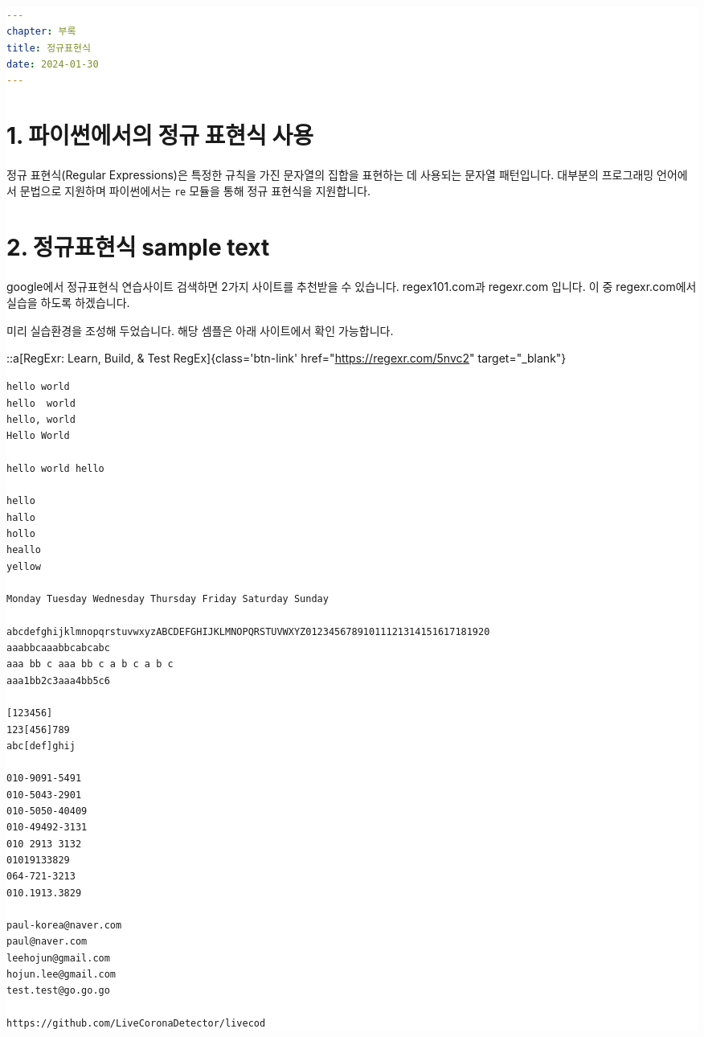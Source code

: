 ```yaml
---
chapter: 부록
title: 정규표현식
date: 2024-01-30
---
```


# 1. **파이썬에서의 정규 표현식 사용**

정규 표현식(Regular Expressions)은 특정한 규칙을 가진 문자열의 집합을 표현하는 데 사용되는 문자열 패턴입니다. 대부분의 프로그래밍 언어에서 문법으로 지원하며 파이썬에서는 `re` 모듈을 통해 정규 표현식을 지원합니다.

# 2. 정규표현식 sample text

google에서 정규표현식 연습사이트 검색하면 2가지 사이트를 추천받을 수 있습니다. regex101.com과 regexr.com 입니다. 이 중 regexr.com에서 실습을 하도록 하겠습니다.

미리 실습환경을 조성해 두었습니다. 해당 셈플은 아래 사이트에서 확인 가능합니다.

::a[RegExr: Learn, Build, & Test RegEx]{class='btn-link' href="https://regexr.com/5nvc2" target="\_blank"}

```
hello world
hello  world
hello, world
Hello World

hello world hello

hello
hallo
hollo
heallo
yellow

Monday Tuesday Wednesday Thursday Friday Saturday Sunday

abcdefghijklmnopqrstuvwxyzABCDEFGHIJKLMNOPQRSTUVWXYZ01234567891011121314151617181920
aaabbcaaabbcabcabc
aaa bb c aaa bb c a b c a b c
aaa1bb2c3aaa4bb5c6

[123456]
123[456]789
abc[def]ghij

010-9091-5491
010-5043-2901
010-5050-40409
010-49492-3131
010 2913 3132
01019133829
064-721-3213
010.1913.3829

paul-korea@naver.com
paul@naver.com
leehojun@gmail.com
hojun.lee@gmail.com
test.test@go.go.go

https://github.com/LiveCoronaDetector/livecod
```